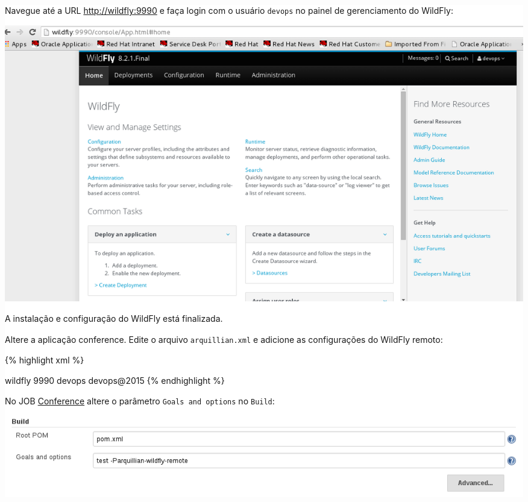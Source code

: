 Navegue até a URL [http://wildfly:9990](http://wildfly:9990) e faça login com o usuário `devops` no painel de gerenciamento do WildFly:

![](/images/201510-testeunitario-05.png)

A instalação e configuração do WildFly está finalizada.

Altere a aplicação conference. Edite o arquivo `arquillian.xml` e adicione as configurações do WildFly remoto:

{% highlight xml %}
<?xml version="1.0" encoding="UTF-8" standalone="no"?>
<arquillian xmlns="http://jboss.org/schema/arquillian" xmlns:xsi="http://www.w3.org/2001/XMLSchema-instance" xsi:schemaLocation="http://jboss.org/schema/arquillian http://jboss.org/schema/arquillian/arquillian_1_0.xsd">
  <container qualifier="arquillian-wildfly-remote">
        <configuration>
            <property name="managementAddress">wildfly</property>
            <property name="managementPort">9990</property>
            <property name="username">devops</property>
            <property name="password">devops@2015</property>
        </configuration>
    </container>    
</arquillian>
{% endhighlight %}

No JOB [Conference](http://jenkins:8080/job/Conference/configure) altere o parâmetro `Goals and options` no `Build`:

![](/images/201510-testeunitario-10.png)
